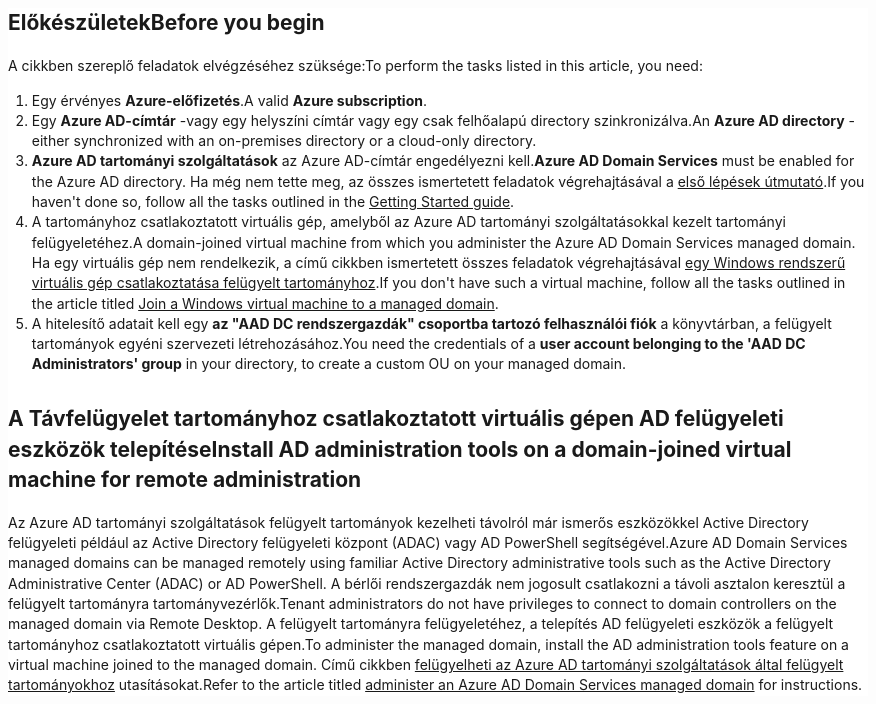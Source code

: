 ## <a name="before-you-begin"></a><span data-ttu-id="f6dc4-110">Előkészületek</span><span class="sxs-lookup"><span data-stu-id="f6dc4-110">Before you begin</span></span>
<span data-ttu-id="f6dc4-111">A cikkben szereplő feladatok elvégzéséhez szüksége:</span><span class="sxs-lookup"><span data-stu-id="f6dc4-111">To perform the tasks listed in this article, you need:</span></span>

1. <span data-ttu-id="f6dc4-112">Egy érvényes **Azure-előfizetés**.</span><span class="sxs-lookup"><span data-stu-id="f6dc4-112">A valid **Azure subscription**.</span></span>
2. <span data-ttu-id="f6dc4-113">Egy **Azure AD-címtár** -vagy egy helyszíni címtár vagy egy csak felhőalapú directory szinkronizálva.</span><span class="sxs-lookup"><span data-stu-id="f6dc4-113">An **Azure AD directory** - either synchronized with an on-premises directory or a cloud-only directory.</span></span>
3. <span data-ttu-id="f6dc4-114">**Azure AD tartományi szolgáltatások** az Azure AD-címtár engedélyezni kell.</span><span class="sxs-lookup"><span data-stu-id="f6dc4-114">**Azure AD Domain Services** must be enabled for the Azure AD directory.</span></span> <span data-ttu-id="f6dc4-115">Ha még nem tette meg, az összes ismertetett feladatok végrehajtásával a [első lépések útmutató](active-directory-ds-getting-started.md).</span><span class="sxs-lookup"><span data-stu-id="f6dc4-115">If you haven't done so, follow all the tasks outlined in the [Getting Started guide](active-directory-ds-getting-started.md).</span></span>
4. <span data-ttu-id="f6dc4-116">A tartományhoz csatlakoztatott virtuális gép, amelyből az Azure AD tartományi szolgáltatásokkal kezelt tartományi felügyeletéhez.</span><span class="sxs-lookup"><span data-stu-id="f6dc4-116">A domain-joined virtual machine from which you administer the Azure AD Domain Services managed domain.</span></span> <span data-ttu-id="f6dc4-117">Ha egy virtuális gép nem rendelkezik, a című cikkben ismertetett összes feladatok végrehajtásával [egy Windows rendszerű virtuális gép csatlakoztatása felügyelt tartományhoz](active-directory-ds-admin-guide-join-windows-vm.md).</span><span class="sxs-lookup"><span data-stu-id="f6dc4-117">If you don't have such a virtual machine, follow all the tasks outlined in the article titled [Join a Windows virtual machine to a managed domain](active-directory-ds-admin-guide-join-windows-vm.md).</span></span>
5. <span data-ttu-id="f6dc4-118">A hitelesítő adatait kell egy **az "AAD DC rendszergazdák" csoportba tartozó felhasználói fiók** a könyvtárban, a felügyelt tartományok egyéni szervezeti létrehozásához.</span><span class="sxs-lookup"><span data-stu-id="f6dc4-118">You need the credentials of a **user account belonging to the 'AAD DC Administrators' group** in your directory, to create a custom OU on your managed domain.</span></span>

## <a name="install-ad-administration-tools-on-a-domain-joined-virtual-machine-for-remote-administration"></a><span data-ttu-id="f6dc4-119">A Távfelügyelet tartományhoz csatlakoztatott virtuális gépen AD felügyeleti eszközök telepítése</span><span class="sxs-lookup"><span data-stu-id="f6dc4-119">Install AD administration tools on a domain-joined virtual machine for remote administration</span></span>
<span data-ttu-id="f6dc4-120">Az Azure AD tartományi szolgáltatások felügyelt tartományok kezelheti távolról már ismerős eszközökkel Active Directory felügyeleti például az Active Directory felügyeleti központ (ADAC) vagy AD PowerShell segítségével.</span><span class="sxs-lookup"><span data-stu-id="f6dc4-120">Azure AD Domain Services managed domains can be managed remotely using familiar Active Directory administrative tools such as the Active Directory Administrative Center (ADAC) or AD PowerShell.</span></span> <span data-ttu-id="f6dc4-121">A bérlői rendszergazdák nem jogosult csatlakozni a távoli asztalon keresztül a felügyelt tartományra tartományvezérlők.</span><span class="sxs-lookup"><span data-stu-id="f6dc4-121">Tenant administrators do not have privileges to connect to domain controllers on the managed domain via Remote Desktop.</span></span> <span data-ttu-id="f6dc4-122">A felügyelt tartományra felügyeletéhez, a telepítés AD felügyeleti eszközök a felügyelt tartományhoz csatlakoztatott virtuális gépen.</span><span class="sxs-lookup"><span data-stu-id="f6dc4-122">To administer the managed domain, install the AD administration tools feature on a virtual machine joined to the managed domain.</span></span> <span data-ttu-id="f6dc4-123">Című cikkben [felügyelheti az Azure AD tartományi szolgáltatások által felügyelt tartományokhoz](active-directory-ds-admin-guide-administer-domain.md) utasításokat.</span><span class="sxs-lookup"><span data-stu-id="f6dc4-123">Refer to the article titled [administer an Azure AD Domain Services managed domain](active-directory-ds-admin-guide-administer-domain.md) for instructions.</span></span>
